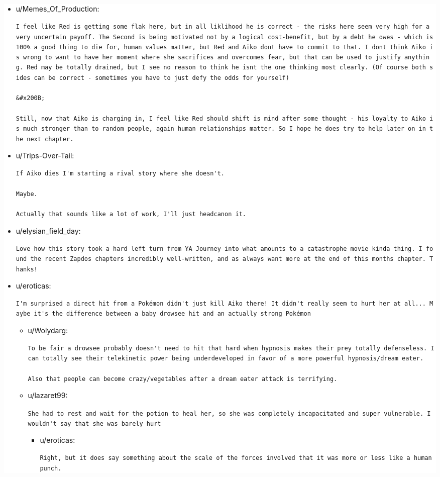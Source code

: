 - u/Memes_Of_Production:
  ```
  I feel like Red is getting some flak here, but in all liklihood he is correct - the risks here seem very high for a very uncertain payoff. The Second is being motivated not by a logical cost-benefit, but by a debt he owes - which is 100% a good thing to die for, human values matter, but Red and Aiko dont have to commit to that. I dont think Aiko is wrong to want to have her moment where she sacrifices and overcomes fear, but that can be used to justify anything. Red may be totally drained, but I see no reason to think he isnt the one thinking most clearly. (Of course both sides can be correct - sometimes you have to just defy the odds for yourself)

  &#x200B;

  Still, now that Aiko is charging in, I feel like Red should shift is mind after some thought - his loyalty to Aiko is much stronger than to random people, again human relationships matter. So I hope he does try to help later on in the next chapter.
  ```

- u/Trips-Over-Tail:
  ```
  If Aiko dies I'm starting a rival story where she doesn't.

  Maybe.

  Actually that sounds like a lot of work, I'll just headcanon it.
  ```

- u/elysian_field_day:
  ```
  Love how this story took a hard left turn from YA Journey into what amounts to a catastrophe movie kinda thing. I found the recent Zapdos chapters incredibly well-written, and as always want more at the end of this months chapter. Thanks!
  ```

- u/eroticas:
  ```
  I'm surprised a direct hit from a Pokémon didn't just kill Aiko there! It didn't really seem to hurt her at all... Maybe it's the difference between a baby drowsee hit and an actually strong Pokémon
  ```

  - u/Wolydarg:
    ```
    To be fair a drowsee probably doesn't need to hit that hard when hypnosis makes their prey totally defenseless. I can totally see their telekinetic power being underdeveloped in favor of a more powerful hypnosis/dream eater.

    Also that people can become crazy/vegetables after a dream eater attack is terrifying.
    ```

  - u/lazaret99:
    ```
    She had to rest and wait for the potion to heal her, so she was completely incapacitated and super vulnerable. I wouldn't say that she was barely hurt
    ```

    - u/eroticas:
      ```
      Right, but it does say something about the scale of the forces involved that it was more or less like a human punch.
      ```
